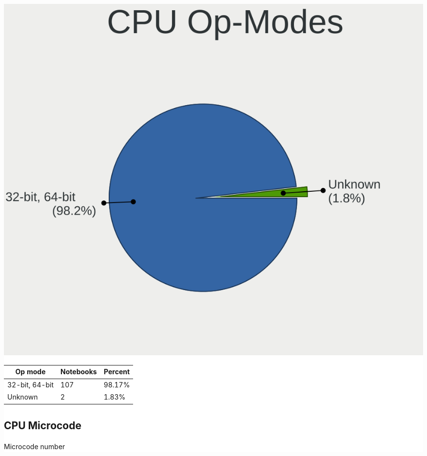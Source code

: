 ![CPU Op-Modes](./images/pie_chart/cpu_op_modes.svg)


| Op mode        | Notebooks | Percent |
|----------------|-----------|---------|
| 32-bit, 64-bit | 107       | 98.17%  |
| Unknown        | 2         | 1.83%   |

CPU Microcode
-------------

Microcode number
